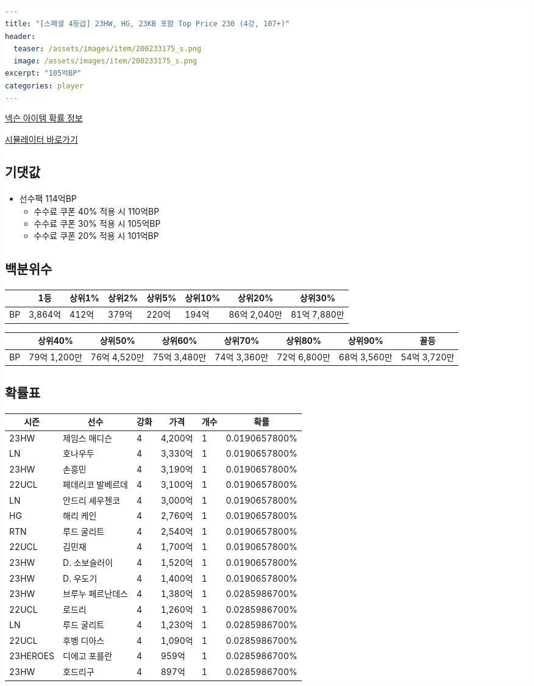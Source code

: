 ```yaml
---
title: "[스페셜 4등급] 23HW, HG, 23KB 포함 Top Price 230 (4강, 107+)"
header:
  teaser: /assets/images/item/200233175_s.png
  image: /assets/images/item/200233175_s.png
excerpt: "105억BP"
categories: player
---
```

[넥슨 아이템 확률 정보](http://iteminfo.nexon.com/probability/fco?sn=8444)

[시뮬레이터 바로가기](/simulator/8444)
## 기댓값
- 선수팩 114억BP
  - 수수료 쿠폰 40% 적용 시 110억BP
  - 수수료 쿠폰 30% 적용 시 105억BP
  - 수수료 쿠폰 20% 적용 시 101억BP


## 백분위수

||1등|상위1%|상위2%|상위5%|상위10%|상위20%|상위30%|
|---|---|---|---|---|---|---|---|
|BP|3,864억|412억|379억|220억|194억|86억 2,040만|81억 7,880만|

||상위40%|상위50%|상위60%|상위70%|상위80%|상위90%|꼴등|
|---|---|---|---|---|---|---|---|
|BP|79억 1,200만|76억 4,520만|75억 3,480만|74억 3,360만|72억 6,800만|68억 3,560만|54억 3,720만|


## 확률표

|시즌|선수|강화|가격|개수|확률|
|---|---|---|---|---|---|
|23HW|제임스 매디슨|4|4,200억|1|0.0190657800%|
|LN|호나우두|4|3,330억|1|0.0190657800%|
|23HW|손흥민|4|3,190억|1|0.0190657800%|
|22UCL|페데리코 발베르데|4|3,100억|1|0.0190657800%|
|LN|안드리 셰우첸코|4|3,000억|1|0.0190657800%|
|HG|해리 케인|4|2,760억|1|0.0190657800%|
|RTN|루드 굴리트|4|2,540억|1|0.0190657800%|
|22UCL|김민재|4|1,700억|1|0.0190657800%|
|23HW|D. 소보슬러이|4|1,520억|1|0.0190657800%|
|23HW|D. 우도기|4|1,400억|1|0.0190657800%|
|23HW|브루누 페르난데스|4|1,380억|1|0.0285986700%|
|22UCL|로드리|4|1,260억|1|0.0285986700%|
|LN|루드 굴리트|4|1,230억|1|0.0285986700%|
|22UCL|후벵 디아스|4|1,090억|1|0.0285986700%|
|23HEROES|디에고 포를란|4|959억|1|0.0285986700%|
|23HW|호드리구|4|897억|1|0.0285986700%|